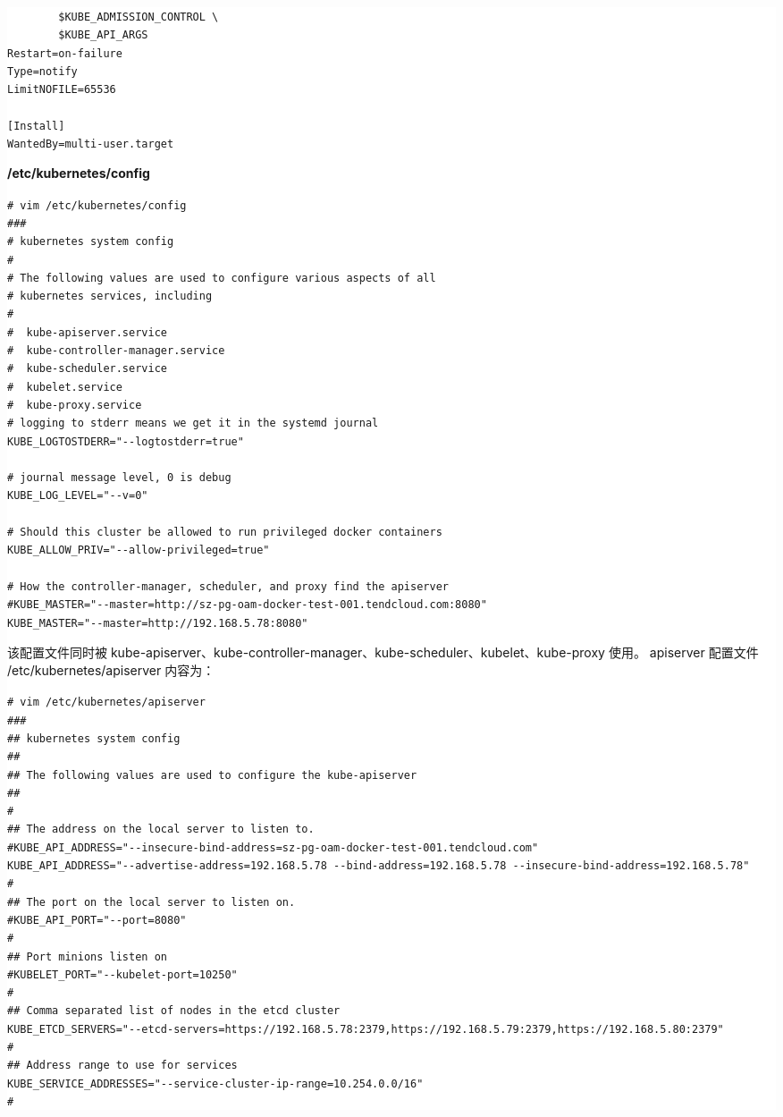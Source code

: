 ```shell
        $KUBE_ADMISSION_CONTROL \
        $KUBE_API_ARGS
Restart=on-failure
Type=notify
LimitNOFILE=65536

[Install]
WantedBy=multi-user.target
```
**/etc/kubernetes/config**
```shell
# vim /etc/kubernetes/config
###
# kubernetes system config
#
# The following values are used to configure various aspects of all
# kubernetes services, including
#
#  kube-apiserver.service
#  kube-controller-manager.service
#  kube-scheduler.service
#  kubelet.service
#  kube-proxy.service
# logging to stderr means we get it in the systemd journal
KUBE_LOGTOSTDERR="--logtostderr=true"

# journal message level, 0 is debug
KUBE_LOG_LEVEL="--v=0"

# Should this cluster be allowed to run privileged docker containers
KUBE_ALLOW_PRIV="--allow-privileged=true"

# How the controller-manager, scheduler, and proxy find the apiserver
#KUBE_MASTER="--master=http://sz-pg-oam-docker-test-001.tendcloud.com:8080"
KUBE_MASTER="--master=http://192.168.5.78:8080"
```
该配置文件同时被 kube-apiserver、kube-controller-manager、kube-scheduler、kubelet、kube-proxy 使用。
apiserver 配置文件 /etc/kubernetes/apiserver 内容为：
```shell
# vim /etc/kubernetes/apiserver
###
## kubernetes system config
##
## The following values are used to configure the kube-apiserver
##
#
## The address on the local server to listen to.
#KUBE_API_ADDRESS="--insecure-bind-address=sz-pg-oam-docker-test-001.tendcloud.com"
KUBE_API_ADDRESS="--advertise-address=192.168.5.78 --bind-address=192.168.5.78 --insecure-bind-address=192.168.5.78"
#
## The port on the local server to listen on.
#KUBE_API_PORT="--port=8080"
#
## Port minions listen on
#KUBELET_PORT="--kubelet-port=10250"
#
## Comma separated list of nodes in the etcd cluster
KUBE_ETCD_SERVERS="--etcd-servers=https://192.168.5.78:2379,https://192.168.5.79:2379,https://192.168.5.80:2379"
#
## Address range to use for services
KUBE_SERVICE_ADDRESSES="--service-cluster-ip-range=10.254.0.0/16"
#
```

  [1]: C:%5CUsers%5Ccbsy%5CDesktop